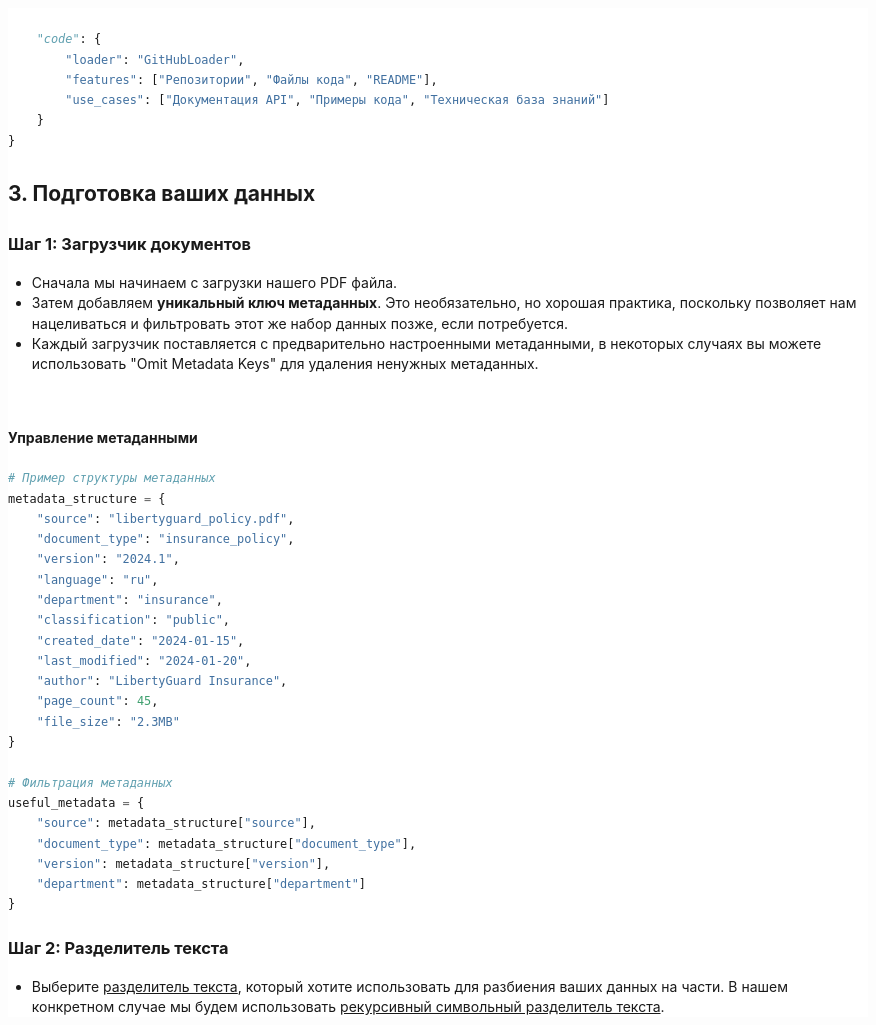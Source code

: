 ```python
    
    "code": {
        "loader": "GitHubLoader",
        "features": ["Репозитории", "Файлы кода", "README"],
        "use_cases": ["Документация API", "Примеры кода", "Техническая база знаний"]
    }
}
```

## 3. Подготовка ваших данных

### Шаг 1: Загрузчик документов

* Сначала мы начинаем с загрузки нашего PDF файла.
* Затем добавляем **уникальный ключ метаданных**. Это необязательно, но хорошая практика, поскольку позволяет нам нацеливаться и фильтровать этот же набор данных позже, если потребуется.
* Каждый загрузчик поставляется с предварительно настроенными метаданными, в некоторых случаях вы можете использовать "Omit Metadata Keys" для удаления ненужных метаданных.

<figure><img src="../.gitbook/assets/ds04.png" alt=""><figcaption></figcaption></figure>

#### Управление метаданными

```python
# Пример структуры метаданных
metadata_structure = {
    "source": "libertyguard_policy.pdf",
    "document_type": "insurance_policy", 
    "version": "2024.1",
    "language": "ru",
    "department": "insurance",
    "classification": "public",
    "created_date": "2024-01-15",
    "last_modified": "2024-01-20",
    "author": "LibertyGuard Insurance",
    "page_count": 45,
    "file_size": "2.3MB"
}

# Фильтрация метаданных
useful_metadata = {
    "source": metadata_structure["source"],
    "document_type": metadata_structure["document_type"],
    "version": metadata_structure["version"],
    "department": metadata_structure["department"]
}
```

### Шаг 2: Разделитель текста

* Выберите [разделитель текста](../integrations/langchain/text-splitters/), который хотите использовать для разбиения ваших данных на части. В нашем конкретном случае мы будем использовать [рекурсивный символьный разделитель текста](../integrations/langchain/text-splitters/recursive-character-text-splitter.md).
